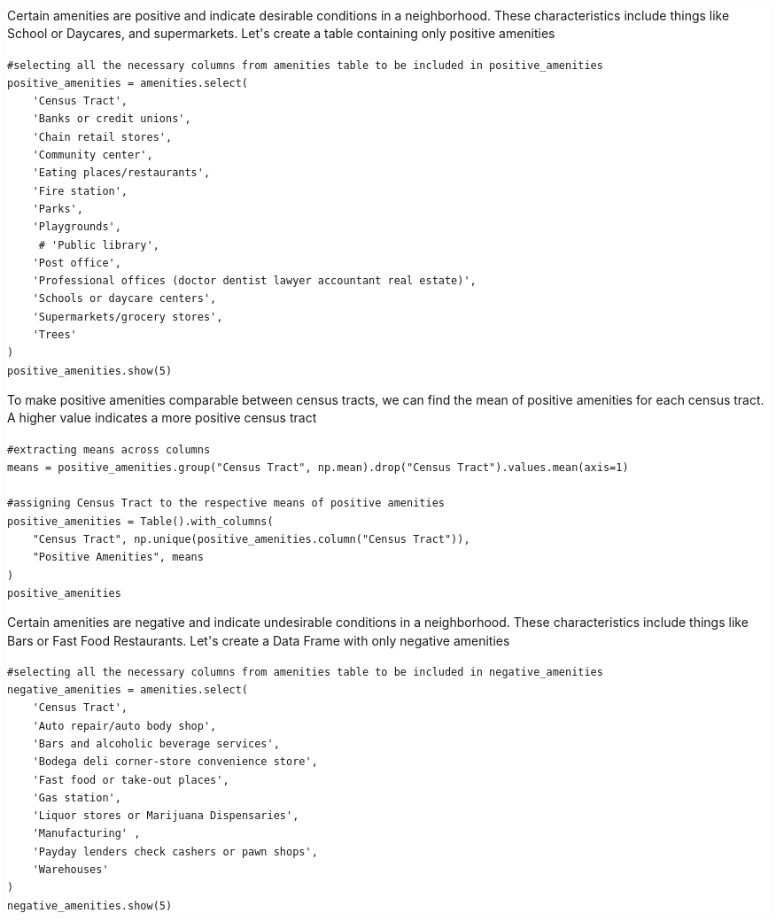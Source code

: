 Certain amenities are positive and indicate desirable conditions in a neighborhood. These characteristics include things like School or Daycares, and supermarkets. Let's create a table containing only positive amenities

```{code-cell} ipython3
#selecting all the necessary columns from amenities table to be included in positive_amenities
positive_amenities = amenities.select(
    'Census Tract',
    'Banks or credit unions',
    'Chain retail stores',
    'Community center',
    'Eating places/restaurants',
    'Fire station',
    'Parks',
    'Playgrounds',
     # 'Public library',
    'Post office',
    'Professional offices (doctor dentist lawyer accountant real estate)',
    'Schools or daycare centers',
    'Supermarkets/grocery stores',
    'Trees'
)
positive_amenities.show(5)
```

To make positive amenities comparable between census tracts, we can find the mean of positive amenities for each census tract. A higher value indicates a more positive census tract

```{code-cell} ipython3
#extracting means across columns
means = positive_amenities.group("Census Tract", np.mean).drop("Census Tract").values.mean(axis=1)

#assigning Census Tract to the respective means of positive amenities
positive_amenities = Table().with_columns(
    "Census Tract", np.unique(positive_amenities.column("Census Tract")),
    "Positive Amenities", means
)
positive_amenities
```

Certain amenities are negative and indicate undesirable conditions in a neighborhood. These characteristics include things like Bars or Fast Food Restaurants. Let's create a Data Frame with only negative amenities

```{code-cell} ipython3
#selecting all the necessary columns from amenities table to be included in negative_amenities
negative_amenities = amenities.select(
    'Census Tract',
    'Auto repair/auto body shop',
    'Bars and alcoholic beverage services',
    'Bodega deli corner-store convenience store',
    'Fast food or take-out places',
    'Gas station',
    'Liquor stores or Marijuana Dispensaries',
    'Manufacturing' ,
    'Payday lenders check cashers or pawn shops',
    'Warehouses'
)
negative_amenities.show(5)
```
